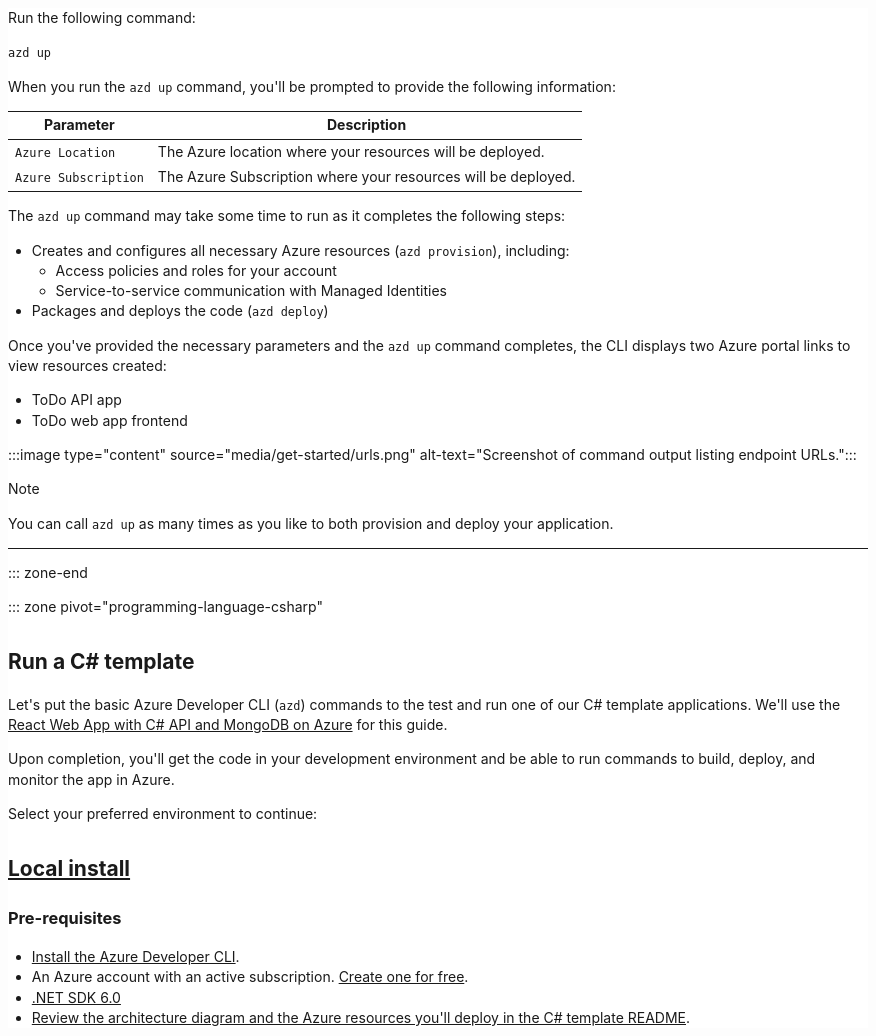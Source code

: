 Run the following command:

```azdeveloper
azd up
```

When you run the `azd up` command, you'll be prompted to provide the following information:

| Parameter | Description |
| --------- | ----------- |
| `Azure Location`   | The Azure location where your resources will be deployed. |
| `Azure Subscription` | The Azure Subscription where your resources will be deployed. |

The `azd up` command may take some time to run as it completes the following steps:

- Creates and configures all necessary Azure resources (`azd provision`), including:
  - Access policies and roles for your account
  - Service-to-service communication with Managed Identities
- Packages and deploys the code (`azd deploy`)

Once you've provided the necessary parameters and the `azd up` command completes, the CLI displays two Azure portal links to view resources created:

- ToDo API app
- ToDo web app frontend

:::image type="content" source="media/get-started/urls.png" alt-text="Screenshot of command output listing endpoint URLs.":::

> [!NOTE]
> You can call `azd up` as many times as you like to both provision and deploy your application.

---

::: zone-end

::: zone pivot="programming-language-csharp"

## Run a C# template

Let's put the basic Azure Developer CLI (`azd`) commands to the test and run one of our C# template applications. We'll use the [React Web App with C# API and MongoDB on Azure](https://github.com/Azure-Samples/todo-csharp-cosmos-sql) for this guide.

Upon completion, you'll get the code in your development environment and be able to run commands to build, deploy, and monitor the app in Azure.

Select your preferred environment to continue:

## [Local install](#tab/localinstall)

### Pre-requisites

- [Install the Azure Developer CLI](./install-azd.md).
- An Azure account with an active subscription. [Create one for free](https://azure.microsoft.com/free/?WT.mc_id=A261C142F).
- [.NET SDK 6.0](https://dotnet.microsoft.com/en-us/download/dotnet/6.0)
- [Review the architecture diagram and the Azure resources you'll deploy in the C# template README](https://github.com/Azure-Samples/todo-csharp-cosmos-sql/blob/main/README.md).
